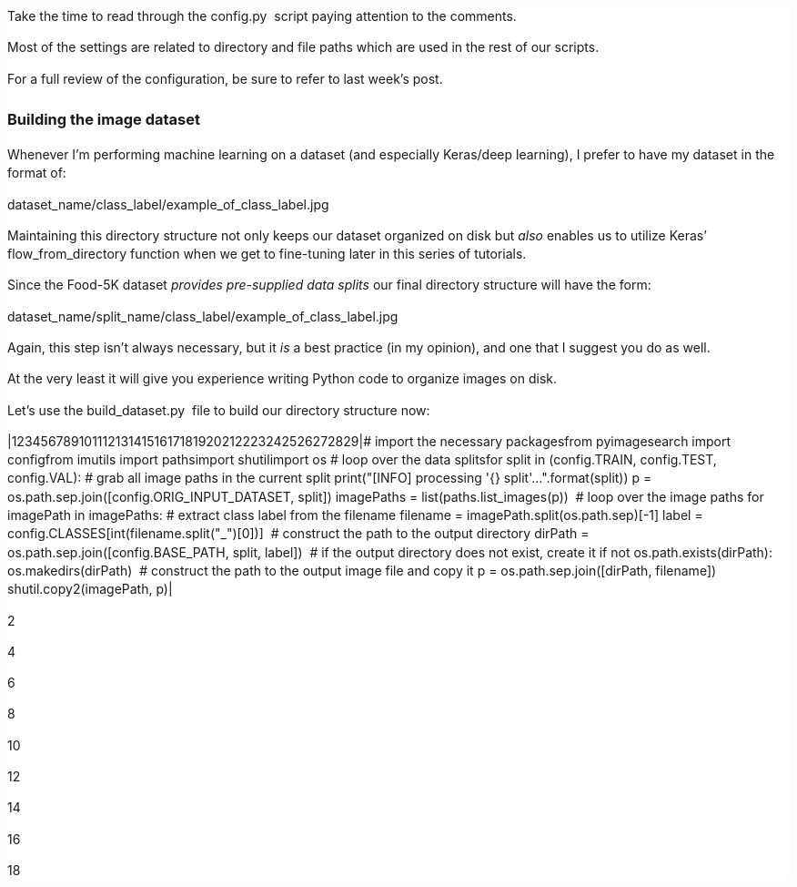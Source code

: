 Take the time to read through the 
config.py  script paying attention to the comments.

Most of the settings are related to directory and file paths which are used in the rest of our scripts.

For a full review of the configuration, be sure to refer to last week’s post.

### Building the image dataset

Whenever I’m performing machine learning on a dataset (and especially Keras/deep learning), I prefer to have my dataset in the format of:


dataset_name/class_label/example_of_class_label.jpg

Maintaining this directory structure not only keeps our dataset organized on disk but *also* enables us to utilize Keras’ 
flow_from_directory function when we get to fine-tuning later in this series of tutorials.

Since the Food-5K dataset *provides pre-supplied data splits* our final directory structure will have the form:


dataset_name/split_name/class_label/example_of_class_label.jpg

Again, this step isn’t always necessary, but it *is* a best practice (in my opinion), and one that I suggest you do as well.

At the very least it will give you experience writing Python code to organize images on disk.

Let’s use the 
build_dataset.py  file to build our directory structure now:



|1234567891011121314151617181920212223242526272829|# import the necessary packagesfrom pyimagesearch import configfrom imutils import pathsimport shutilimport os # loop over the data splitsfor split in (config.TRAIN, config.TEST, config.VAL): # grab all image paths in the current split print("[INFO] processing '{} split'...".format(split)) p = os.path.sep.join([config.ORIG_INPUT_DATASET, split]) imagePaths = list(paths.list_images(p))  # loop over the image paths for imagePath in imagePaths: # extract class label from the filename filename = imagePath.split(os.path.sep)[-1] label = config.CLASSES[int(filename.split("_")[0])]  # construct the path to the output directory dirPath = os.path.sep.join([config.BASE_PATH, split, label])  # if the output directory does not exist, create it if not os.path.exists(dirPath): os.makedirs(dirPath)  # construct the path to the output image file and copy it p = os.path.sep.join([dirPath, filename]) shutil.copy2(imagePath, p)|

2


4


6


8


10


12


14


16


18

